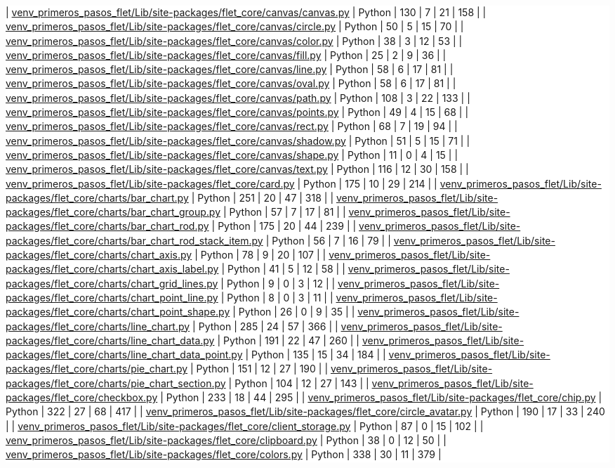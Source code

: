 | [venv_primeros_pasos_flet/Lib/site-packages/flet_core/canvas/canvas.py](/venv_primeros_pasos_flet/Lib/site-packages/flet_core/canvas/canvas.py) | Python | 130 | 7 | 21 | 158 |
| [venv_primeros_pasos_flet/Lib/site-packages/flet_core/canvas/circle.py](/venv_primeros_pasos_flet/Lib/site-packages/flet_core/canvas/circle.py) | Python | 50 | 5 | 15 | 70 |
| [venv_primeros_pasos_flet/Lib/site-packages/flet_core/canvas/color.py](/venv_primeros_pasos_flet/Lib/site-packages/flet_core/canvas/color.py) | Python | 38 | 3 | 12 | 53 |
| [venv_primeros_pasos_flet/Lib/site-packages/flet_core/canvas/fill.py](/venv_primeros_pasos_flet/Lib/site-packages/flet_core/canvas/fill.py) | Python | 25 | 2 | 9 | 36 |
| [venv_primeros_pasos_flet/Lib/site-packages/flet_core/canvas/line.py](/venv_primeros_pasos_flet/Lib/site-packages/flet_core/canvas/line.py) | Python | 58 | 6 | 17 | 81 |
| [venv_primeros_pasos_flet/Lib/site-packages/flet_core/canvas/oval.py](/venv_primeros_pasos_flet/Lib/site-packages/flet_core/canvas/oval.py) | Python | 58 | 6 | 17 | 81 |
| [venv_primeros_pasos_flet/Lib/site-packages/flet_core/canvas/path.py](/venv_primeros_pasos_flet/Lib/site-packages/flet_core/canvas/path.py) | Python | 108 | 3 | 22 | 133 |
| [venv_primeros_pasos_flet/Lib/site-packages/flet_core/canvas/points.py](/venv_primeros_pasos_flet/Lib/site-packages/flet_core/canvas/points.py) | Python | 49 | 4 | 15 | 68 |
| [venv_primeros_pasos_flet/Lib/site-packages/flet_core/canvas/rect.py](/venv_primeros_pasos_flet/Lib/site-packages/flet_core/canvas/rect.py) | Python | 68 | 7 | 19 | 94 |
| [venv_primeros_pasos_flet/Lib/site-packages/flet_core/canvas/shadow.py](/venv_primeros_pasos_flet/Lib/site-packages/flet_core/canvas/shadow.py) | Python | 51 | 5 | 15 | 71 |
| [venv_primeros_pasos_flet/Lib/site-packages/flet_core/canvas/shape.py](/venv_primeros_pasos_flet/Lib/site-packages/flet_core/canvas/shape.py) | Python | 11 | 0 | 4 | 15 |
| [venv_primeros_pasos_flet/Lib/site-packages/flet_core/canvas/text.py](/venv_primeros_pasos_flet/Lib/site-packages/flet_core/canvas/text.py) | Python | 116 | 12 | 30 | 158 |
| [venv_primeros_pasos_flet/Lib/site-packages/flet_core/card.py](/venv_primeros_pasos_flet/Lib/site-packages/flet_core/card.py) | Python | 175 | 10 | 29 | 214 |
| [venv_primeros_pasos_flet/Lib/site-packages/flet_core/charts/bar_chart.py](/venv_primeros_pasos_flet/Lib/site-packages/flet_core/charts/bar_chart.py) | Python | 251 | 20 | 47 | 318 |
| [venv_primeros_pasos_flet/Lib/site-packages/flet_core/charts/bar_chart_group.py](/venv_primeros_pasos_flet/Lib/site-packages/flet_core/charts/bar_chart_group.py) | Python | 57 | 7 | 17 | 81 |
| [venv_primeros_pasos_flet/Lib/site-packages/flet_core/charts/bar_chart_rod.py](/venv_primeros_pasos_flet/Lib/site-packages/flet_core/charts/bar_chart_rod.py) | Python | 175 | 20 | 44 | 239 |
| [venv_primeros_pasos_flet/Lib/site-packages/flet_core/charts/bar_chart_rod_stack_item.py](/venv_primeros_pasos_flet/Lib/site-packages/flet_core/charts/bar_chart_rod_stack_item.py) | Python | 56 | 7 | 16 | 79 |
| [venv_primeros_pasos_flet/Lib/site-packages/flet_core/charts/chart_axis.py](/venv_primeros_pasos_flet/Lib/site-packages/flet_core/charts/chart_axis.py) | Python | 78 | 9 | 20 | 107 |
| [venv_primeros_pasos_flet/Lib/site-packages/flet_core/charts/chart_axis_label.py](/venv_primeros_pasos_flet/Lib/site-packages/flet_core/charts/chart_axis_label.py) | Python | 41 | 5 | 12 | 58 |
| [venv_primeros_pasos_flet/Lib/site-packages/flet_core/charts/chart_grid_lines.py](/venv_primeros_pasos_flet/Lib/site-packages/flet_core/charts/chart_grid_lines.py) | Python | 9 | 0 | 3 | 12 |
| [venv_primeros_pasos_flet/Lib/site-packages/flet_core/charts/chart_point_line.py](/venv_primeros_pasos_flet/Lib/site-packages/flet_core/charts/chart_point_line.py) | Python | 8 | 0 | 3 | 11 |
| [venv_primeros_pasos_flet/Lib/site-packages/flet_core/charts/chart_point_shape.py](/venv_primeros_pasos_flet/Lib/site-packages/flet_core/charts/chart_point_shape.py) | Python | 26 | 0 | 9 | 35 |
| [venv_primeros_pasos_flet/Lib/site-packages/flet_core/charts/line_chart.py](/venv_primeros_pasos_flet/Lib/site-packages/flet_core/charts/line_chart.py) | Python | 285 | 24 | 57 | 366 |
| [venv_primeros_pasos_flet/Lib/site-packages/flet_core/charts/line_chart_data.py](/venv_primeros_pasos_flet/Lib/site-packages/flet_core/charts/line_chart_data.py) | Python | 191 | 22 | 47 | 260 |
| [venv_primeros_pasos_flet/Lib/site-packages/flet_core/charts/line_chart_data_point.py](/venv_primeros_pasos_flet/Lib/site-packages/flet_core/charts/line_chart_data_point.py) | Python | 135 | 15 | 34 | 184 |
| [venv_primeros_pasos_flet/Lib/site-packages/flet_core/charts/pie_chart.py](/venv_primeros_pasos_flet/Lib/site-packages/flet_core/charts/pie_chart.py) | Python | 151 | 12 | 27 | 190 |
| [venv_primeros_pasos_flet/Lib/site-packages/flet_core/charts/pie_chart_section.py](/venv_primeros_pasos_flet/Lib/site-packages/flet_core/charts/pie_chart_section.py) | Python | 104 | 12 | 27 | 143 |
| [venv_primeros_pasos_flet/Lib/site-packages/flet_core/checkbox.py](/venv_primeros_pasos_flet/Lib/site-packages/flet_core/checkbox.py) | Python | 233 | 18 | 44 | 295 |
| [venv_primeros_pasos_flet/Lib/site-packages/flet_core/chip.py](/venv_primeros_pasos_flet/Lib/site-packages/flet_core/chip.py) | Python | 322 | 27 | 68 | 417 |
| [venv_primeros_pasos_flet/Lib/site-packages/flet_core/circle_avatar.py](/venv_primeros_pasos_flet/Lib/site-packages/flet_core/circle_avatar.py) | Python | 190 | 17 | 33 | 240 |
| [venv_primeros_pasos_flet/Lib/site-packages/flet_core/client_storage.py](/venv_primeros_pasos_flet/Lib/site-packages/flet_core/client_storage.py) | Python | 87 | 0 | 15 | 102 |
| [venv_primeros_pasos_flet/Lib/site-packages/flet_core/clipboard.py](/venv_primeros_pasos_flet/Lib/site-packages/flet_core/clipboard.py) | Python | 38 | 0 | 12 | 50 |
| [venv_primeros_pasos_flet/Lib/site-packages/flet_core/colors.py](/venv_primeros_pasos_flet/Lib/site-packages/flet_core/colors.py) | Python | 338 | 30 | 11 | 379 |